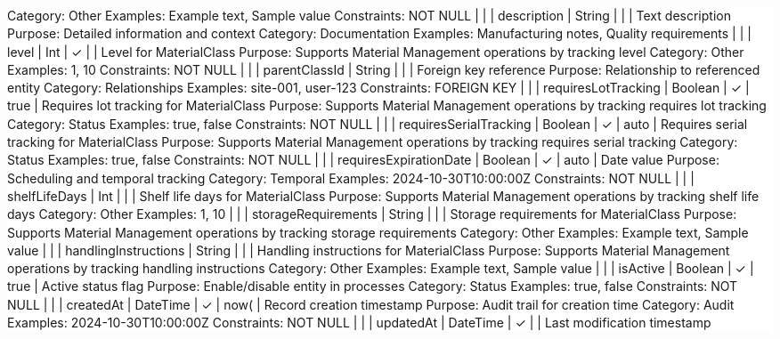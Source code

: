 Category: Other
Examples: Example text, Sample value
Constraints: NOT NULL |  |
| description | String |  |  | Text description
Purpose: Detailed information and context
Category: Documentation
Examples: Manufacturing notes, Quality requirements |  |
| level | Int | ✓ |  | Level for MaterialClass
Purpose: Supports Material Management operations by tracking level
Category: Other
Examples: 1, 10
Constraints: NOT NULL |  |
| parentClassId | String |  |  | Foreign key reference
Purpose: Relationship to referenced entity
Category: Relationships
Examples: site-001, user-123
Constraints: FOREIGN KEY |  |
| requiresLotTracking | Boolean | ✓ | true | Requires lot tracking for MaterialClass
Purpose: Supports Material Management operations by tracking requires lot tracking
Category: Status
Examples: true, false
Constraints: NOT NULL |  |
| requiresSerialTracking | Boolean | ✓ | auto | Requires serial tracking for MaterialClass
Purpose: Supports Material Management operations by tracking requires serial tracking
Category: Status
Examples: true, false
Constraints: NOT NULL |  |
| requiresExpirationDate | Boolean | ✓ | auto | Date value
Purpose: Scheduling and temporal tracking
Category: Temporal
Examples: 2024-10-30T10:00:00Z
Constraints: NOT NULL |  |
| shelfLifeDays | Int |  |  | Shelf life days for MaterialClass
Purpose: Supports Material Management operations by tracking shelf life days
Category: Other
Examples: 1, 10 |  |
| storageRequirements | String |  |  | Storage requirements for MaterialClass
Purpose: Supports Material Management operations by tracking storage requirements
Category: Other
Examples: Example text, Sample value |  |
| handlingInstructions | String |  |  | Handling instructions for MaterialClass
Purpose: Supports Material Management operations by tracking handling instructions
Category: Other
Examples: Example text, Sample value |  |
| isActive | Boolean | ✓ | true | Active status flag
Purpose: Enable/disable entity in processes
Category: Status
Examples: true, false
Constraints: NOT NULL |  |
| createdAt | DateTime | ✓ | now( | Record creation timestamp
Purpose: Audit trail for creation time
Category: Audit
Examples: 2024-10-30T10:00:00Z
Constraints: NOT NULL |  |
| updatedAt | DateTime | ✓ |  | Last modification timestamp